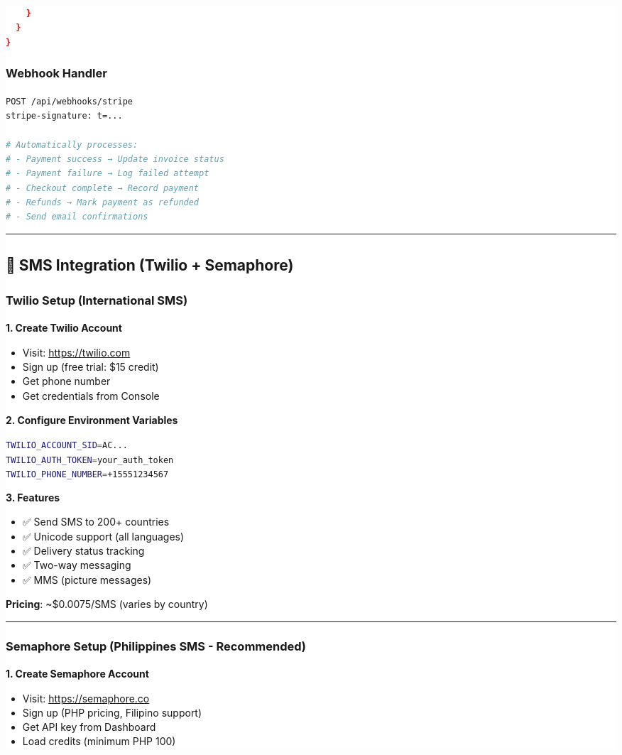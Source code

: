 ```bash
    }
  }
}
```

### Webhook Handler
```bash
POST /api/webhooks/stripe
stripe-signature: t=...

# Automatically processes:
# - Payment success → Update invoice status
# - Payment failure → Log failed attempt
# - Checkout complete → Record payment
# - Refunds → Mark payment as refunded
# - Send email confirmations
```

---

## 📱 SMS Integration (Twilio + Semaphore)

### Twilio Setup (International SMS)

**1. Create Twilio Account**
- Visit: https://twilio.com
- Sign up (free trial: $15 credit)
- Get phone number
- Get credentials from Console

**2. Configure Environment Variables**
```bash
TWILIO_ACCOUNT_SID=AC...
TWILIO_AUTH_TOKEN=your_auth_token
TWILIO_PHONE_NUMBER=+15551234567
```

**3. Features**
- ✅ Send SMS to 200+ countries
- ✅ Unicode support (all languages)
- ✅ Delivery status tracking
- ✅ Two-way messaging
- ✅ MMS (picture messages)

**Pricing**: ~$0.0075/SMS (varies by country)

---

### Semaphore Setup (Philippines SMS - Recommended)

**1. Create Semaphore Account**
- Visit: https://semaphore.co
- Sign up (PHP pricing, Filipino support)
- Get API key from Dashboard
- Load credits (minimum PHP 100)
